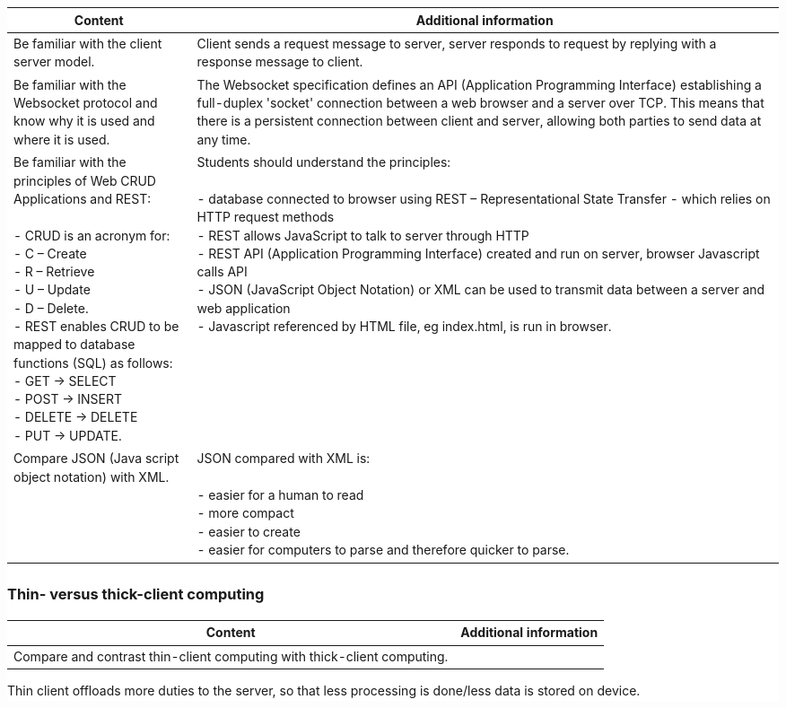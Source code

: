 |Content|Additional information|
|---|---|
|Be familiar with the client server model.|Client sends a request message to server, server responds to request by replying with a response message to client.|
|Be familiar with the Websocket protocol and know why it is used and where it is used.|The Websocket specification defines an API (Application Programming Interface) establishing a full-duplex 'socket' connection between a web browser and a server over TCP. This means that there is a persistent connection between client and server, allowing both parties to send data at any time.|
|Be familiar with the principles of Web CRUD Applications and REST:<br><br>- CRUD is an acronym for:<br>    - C – Create<br>    - R – Retrieve<br>    - U – Update<br>    - D – Delete.<br>- REST enables CRUD to be mapped to database functions (SQL) as follows:<br>    - GET → SELECT<br>    - POST → INSERT<br>    - DELETE → DELETE<br>    - PUT → UPDATE.|Students should understand the principles:<br><br>- database connected to browser using REST – Representational State Transfer - which relies on HTTP request methods<br>- REST allows JavaScript to talk to server through HTTP<br>- REST API (Application Programming Interface) created and run on server, browser Javascript calls API<br>- JSON (JavaScript Object Notation) or XML can be used to transmit data between a server and web application<br>- Javascript referenced by HTML file, eg index.html, is run in browser.|
|Compare JSON (Java script object notation) with XML.|JSON compared with XML is:<br><br>- easier for a human to read<br>- more compact<br>- easier to create<br>- easier for computers to parse and therefore quicker to parse.|

### Thin- versus thick-client computing

|Content|Additional information|
|---|---|
|Compare and contrast thin-client computing with thick-client computing.|
Thin client offloads more duties to the server, so that less processing is done/less data is stored on device. 
